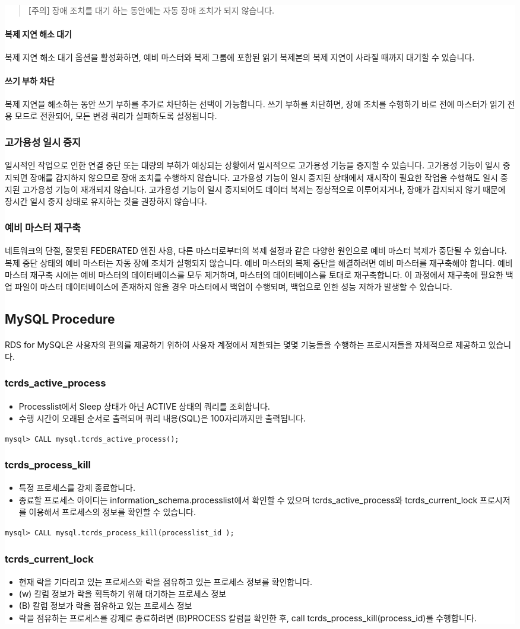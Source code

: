 > [주의]
> 장애 조치를 대기 하는 동안에는 자동 장애 조치가 되지 않습니다.

#### 복제 지연 해소 대기

복제 지연 해소 대기 옵션을 활성화하면, 예비 마스터와 복제 그룹에 포함된 읽기 복제본의 복제 지연이 사라질 때까지 대기할 수 있습니다.

#### 쓰기 부하 차단

복제 지연을 해소하는 동안 쓰기 부하를 추가로 차단하는 선택이 가능합니다. 쓰기 부하를 차단하면, 장애 조치를 수행하기 바로 전에 마스터가 읽기 전용 모드로 전환되어, 모든 변경 쿼리가 실패하도록 설정됩니다.

### 고가용성 일시 중지

일시적인 작업으로 인한 연결 중단 또는 대량의 부하가 예상되는 상황에서 일시적으로 고가용성 기능을 중지할 수 있습니다. 고가용성 기능이 일시 중지되면 장애를 감지하지 않으므로 장애 조치를 수행하지 않습니다. 고가용성 기능이 일시 중지된 상태에서 재시작이 필요한 작업을 수행해도 일시 중지된 고가용성 기능이 재개되지 않습니다. 고가용성 기능이 일시 중지되어도 데이터 복제는 정상적으로 이루어지거나, 장애가 감지되지 않기 때문에 장시간 일시 중지 상태로 유지하는 것을 권장하지 않습니다.

### 예비 마스터 재구축

네트워크의 단절, 잘못된 FEDERATED 엔진 사용, 다른 마스터로부터의 복제 설정과 같은 다양한 원인으로 예비 마스터 복제가 중단될 수 있습니다. 복제 중단 상태의 예비 마스터는 자동 장애 조치가 실행되지 않습니다. 예비 마스터의 복제 중단을 해결하려면 예비 마스터를 재구축해야 합니다. 예비 마스터 재구축 시에는 예비 마스터의 데이터베이스를 모두 제거하며, 마스터의 데이터베이스를 토대로 재구축합니다. 이 과정에서 재구축에 필요한 백업 파일이 마스터 데이터베이스에 존재하지 않을 경우 마스터에서 백업이 수행되며, 백업으로 인한 성능 저하가 발생할 수 있습니다.

## MySQL Procedure

RDS for MySQL은 사용자의 편의를 제공하기 위하여 사용자 계정에서 제한되는 몇몇 기능들을 수행하는 프로시저들을 자체적으로 제공하고 있습니다.

### tcrds_active_process

* Processlist에서 Sleep 상태가 아닌 ACTIVE 상태의 쿼리를 조회합니다.
* 수행 시간이 오래된 순서로 출력되며 쿼리 내용(SQL)은 100자리까지만 출력됩니다.

```
mysql> CALL mysql.tcrds_active_process();
```

### tcrds_process_kill

* 특정 프로세스를 강제 종료합니다.
* 종료할 프로세스 아이디는 information_schema.processlist에서 확인할 수 있으며 tcrds_active_process와 tcrds_current_lock 프로시저를 이용해서 프로세스의 정보를 확인할 수 있습니다.

```
mysql> CALL mysql.tcrds_process_kill(processlist_id );
```

### tcrds_current_lock

* 현재 락을 기다리고 있는 프로세스와 락을 점유하고 있는 프로세스 정보를 확인합니다.
* (w) 칼럼 정보가 락을 획득하기 위해 대기하는 프로세스 정보
* (B) 칼럼 정보가 락을 점유하고 있는 프로세스 정보
* 락을 점유하는 프로세스를 강제로 종료하려면 (B)PROCESS 칼럼을 확인한 후, call tcrds_process_kill(process_id)를 수행합니다.
